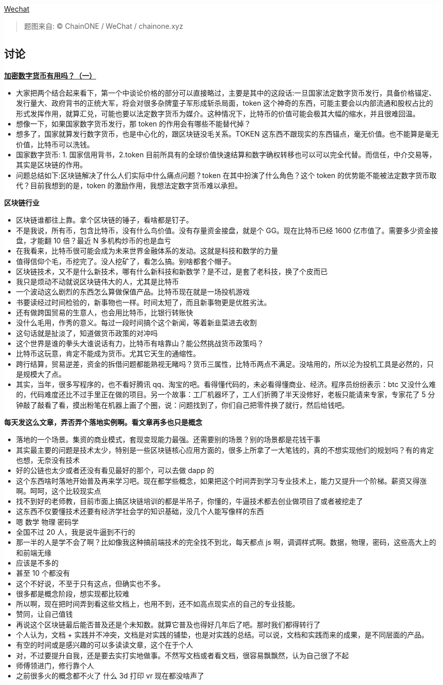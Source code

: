 [Wechat](https://i.imgur.com/EFxCQjC.png)

> 题图来自: © ChainONE / WeChat / chainone.xyz

## 讨论

**[加密数字货币有用吗？（一）](https://zhuanlan.zhihu.com/p/32290267)**

* 大家把两个结合起来看下，第一个中谈论价格的部分可以直接略过，主要是其中的这段话:一旦国家法定数字货币发行，具备价格锚定、发行量大、政府背书的正统大军，将会对很多杂牌童子军形成斩杀局面，token 这个神奇的东西，可能主要会以内部流通和股权占比的形式发挥作用，就算汇兑，可能也要以法定数字货币为媒介。这种情况下，比特币的价值可能会极其大幅的缩水，并且很难回温。
* 想像一下，如果国家数字货币发行，那 token 的作用会有哪些不能替代掉？
* 想多了，国家就算发行数字货币，也是中心化的，跟区块链没毛关系。TOKEN 这东西不跟现实的东西锚点，毫无价值。也不能算是毫无价值，比特币可以洗钱。
* 国家数字货币: 1. 国家信用背书，2.token 目前所具有的全球价值快速结算和数字确权转移也可以可以完全代替。而信任，中介交易等，其实是区块链的作用。
* 问题总结如下:区块链解决了什么人们实际中什么痛点问题？token 在其中扮演了什么角色？这个 token 的优势能不能被法定数字货币取代？目前我想到的是，token 的激励作用，我想法定数字货币难以承担。

**区块链行业**

* 区块链谁都往上靠。拿个区块链的锤子，看啥都是钉子。
* 不是我说，所有币，包含比特币，没有什么鸟价值。没有存量资金接盘，就是个 GG。现在比特币已经 1600 亿市值了。需要多少资金接盘，才能翻 10 倍？最近 N 多机构炒币的也是血亏
* 在我看来，比特币很可能会成为未来世界金融体系的发动。这就是科技和数学的力量
* 值得信仰个毛，币挖完了。没人挖矿了，看怎么搞。别啥都套个帽子。
* 区块链技术，又不是什么新技术，哪有什么新科技和新数学？是不过，是套了老科技，换了个皮而已
* 我只是烦动不动就说区块链伟大的人，尤其是比特币
* 一个波动这么剧烈的东西怎么算做保值产品。比特币现在就是一场投机游戏
* 书要读经过时间检验的，新事物也一样。时间太短了，而且新事物更是优胜劣汰。
* 还有做跨国贸易的生意人，也会用比特币，比银行转账快
* 没什么毛用，作秀的意义。每过一段时间搞个这个新闻，等着新韭菜进去收割
* 这句话就是扯淡了，知道做货币政策的对冲吗
* 这个世界是谁的拳头大谁说话有力，比特币有啥靠山？能公然挑战货币政策吗？
* 比特币这玩意，肯定不能成为货币。尤其它天生的通缩性。
* 跨行结算，贸易逆差，资金的拆借问题都能熟视无睹吗？货币三属性，比特币两点不满足。没啥用的，所以沦为投机工具是必然的，只是规模大了点。
* 其实，当年，很多写程序的，也不看好腾讯 qq、淘宝的吧。看得懂代码的，未必看得懂商业、经济。程序员纷纷表示：btc 又没什么难的，代码难度还比不过手里正在做的项目。另一个故事：工厂机器坏了，工人们折腾了半天没修好，老板只能请来专家，专家花了 5 分钟敲了敲看了看，摸出粉笔在机器上画了个圈，说：问题找到了，你们自己把零件换了就行，然后给钱吧。

**每天发这么文章，弄否弄个落地实例啊。看文章再多也只是概念**

* 落地的一个场景。集资的商业模式，套现变现能力最强。还需要别的场景？别的场景都是花钱干事
* 其实最主要的问题是技术太少，特别是一些区块链核心应用方面的，很多上所拿了一大笔钱的，真的不想实现他们的规划吗？有的肯定也想，无奈没有技术
* 好的公链也太少或者还没有看见最好的那个，可以去做 dapp 的
* 这个东西啥时落地开始普及再来学习吧。现在都学些概念，如果把这个时间弄到学习专业技术上，能力又提升一个阶梯。薪资又得涨啊。呵呵，这个比较现实点
* 找不到好的老师教，目前市面上搞区块链培训的都是半吊子，你懂的，牛逼技术都去创业做项目了或者被挖走了
* 这东西不仅要懂技术还要有经济学社会学的知识基础，没几个人能写像样的东西
* 嗯 数学 物理 密码学
* 全国不过 20 人，我是说牛逼到不行的
* 那一半的人是学不会了啊？比如像我这种搞前端技术的完全找不到北，每天都点 js 啊，调调样式啊。数据，物理，密码，这些高大上的和前端无缘
* 应该是不多的
* 甚至 10 个都没有
* 这个不好说，不至于只有这点，但确实也不多。
* 很多都是概念阶段，想实现都比较难
* 所以啊，现在把时间弄到看这些文档上，也用不到，还不如高点现实点的自己的专业技能。
* 赞同，让自己值钱
* 再说这个区块链最后能否普及还是个未知数。就算它普及也得好几年后了吧。那时我们都得转行了
* 个人认为，文档 + 实践并不冲突，文档是对实践的铺垫，也是对实践的总结。可以说，文档和实践而来的成果，是不同层面的产品。
* 有空的时间或是感兴趣的可以多读读文章，这个在于个人
* 对，不过要提升自我，还是要去实打实地做事。不然写文档或者看文档，很容易飘飘然，认为自己很了不起
* 师傅领进门，修行靠个人
* 之前很多火的概念都不火了 什么 3d 打印 vr 现在都没啥声了
